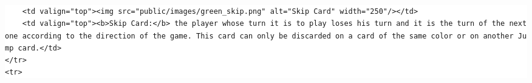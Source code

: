         <td valign="top"><img src="public/images/green_skip.png" alt="Skip Card" width="250"/></td>
        <td valign="top"><b>Skip Card:</b> the player whose turn it is to play loses his turn and it is the turn of the next one according to the direction of the game. This card can only be discarded on a card of the same color or on another Jump card.</td>
    </tr>
    <tr>